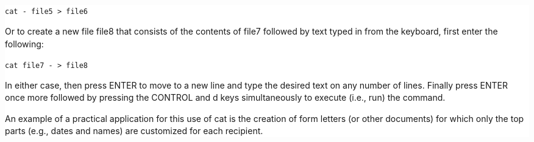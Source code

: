 ```
cat - file5 > file6
```

Or to create a new file file8 that consists of the contents of file7 followed by text typed in from the keyboard, first enter the following:

```
cat file7 - > file8
```

In either case, then press ENTER to move to a new line and type the desired text on any number of lines. Finally press ENTER once more followed by pressing the CONTROL and d keys simultaneously to execute (i.e., run) the command.

An example of a practical application for this use of cat is the creation of form letters (or other documents) for which only the top parts (e.g., dates and names) are customized for each recipient.
